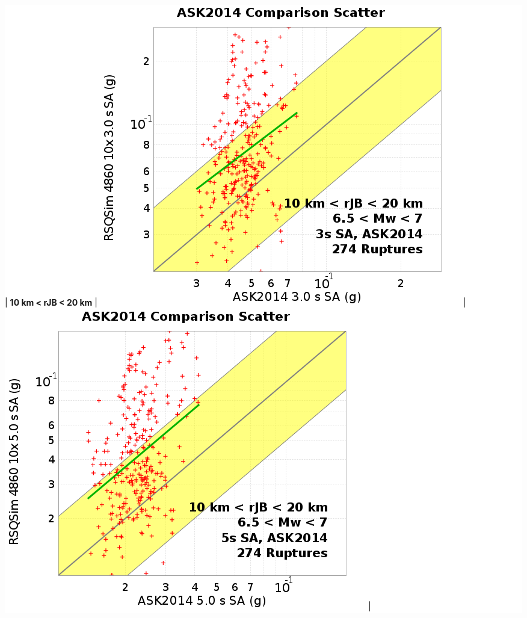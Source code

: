 | **10 km < rJB < 20 km** | ![Scatter Plot](resources/USC_mag_6.5_7_dist_10_20_3s_ASK2014_scatter.png) | ![Scatter Plot](resources/USC_mag_6.5_7_dist_10_20_5s_ASK2014_scatter.png) |